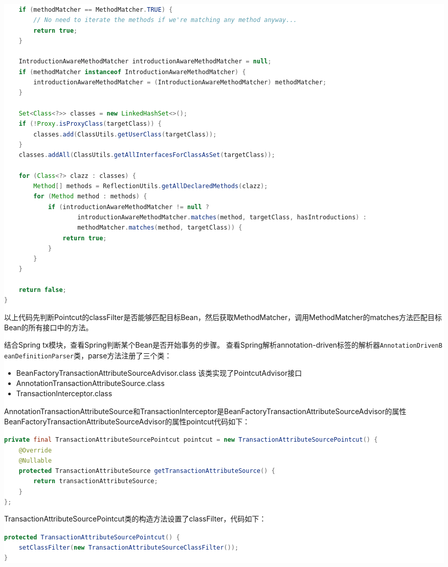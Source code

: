 ```java
	if (methodMatcher == MethodMatcher.TRUE) {
		// No need to iterate the methods if we're matching any method anyway...
		return true;
	}

	IntroductionAwareMethodMatcher introductionAwareMethodMatcher = null;
	if (methodMatcher instanceof IntroductionAwareMethodMatcher) {
		introductionAwareMethodMatcher = (IntroductionAwareMethodMatcher) methodMatcher;
	}

	Set<Class<?>> classes = new LinkedHashSet<>();
	if (!Proxy.isProxyClass(targetClass)) {
		classes.add(ClassUtils.getUserClass(targetClass));
	}
	classes.addAll(ClassUtils.getAllInterfacesForClassAsSet(targetClass));

	for (Class<?> clazz : classes) {
		Method[] methods = ReflectionUtils.getAllDeclaredMethods(clazz);
		for (Method method : methods) {
			if (introductionAwareMethodMatcher != null ?
					introductionAwareMethodMatcher.matches(method, targetClass, hasIntroductions) :
					methodMatcher.matches(method, targetClass)) {
				return true;
			}
		}
	}

	return false;
}
```
以上代码先判断Pointcut的classFilter是否能够匹配目标Bean，然后获取MethodMatcher，调用MethodMatcher的matches方法匹配目标Bean的所有接口中的方法。

结合Spring tx模块，查看Spring判断某个Bean是否开始事务的步骤。
查看Spring解析annotation-driven标签的解析器`AnnotationDrivenBeanDefinitionParser`类，parse方法注册了三个类：
* BeanFactoryTransactionAttributeSourceAdvisor.class 该类实现了PointcutAdvisor接口
* AnnotationTransactionAttributeSource.class 
* TransactionInterceptor.class

AnnotationTransactionAttributeSource和TransactionInterceptor是BeanFactoryTransactionAttributeSourceAdvisor的属性
BeanFactoryTransactionAttributeSourceAdvisor的属性pointcut代码如下：
```java
private final TransactionAttributeSourcePointcut pointcut = new TransactionAttributeSourcePointcut() {
	@Override
	@Nullable
	protected TransactionAttributeSource getTransactionAttributeSource() {
		return transactionAttributeSource;
	}
};
```
TransactionAttributeSourcePointcut类的构造方法设置了classFilter，代码如下：
```java
protected TransactionAttributeSourcePointcut() {
	setClassFilter(new TransactionAttributeSourceClassFilter());
}
```
